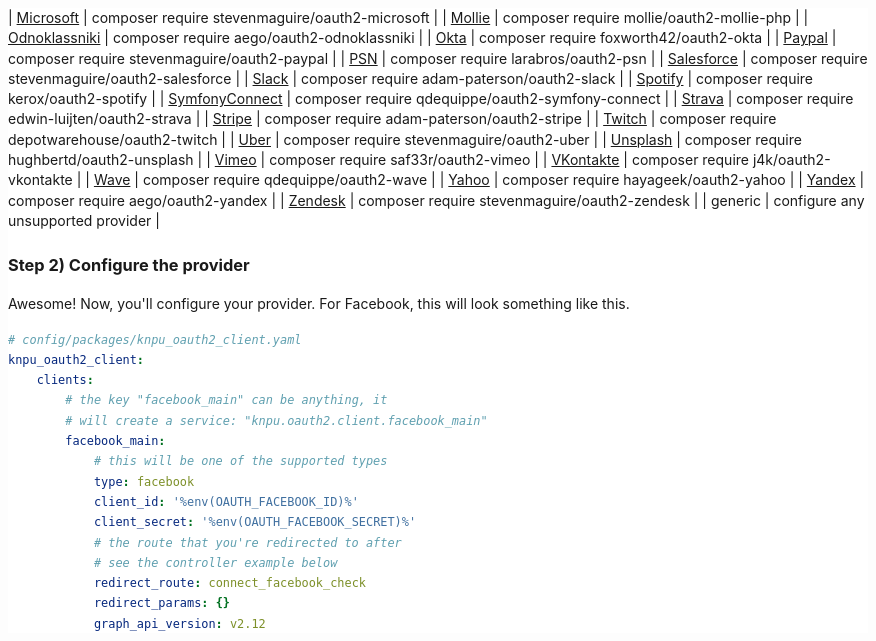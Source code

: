 | [Microsoft](https://github.com/stevenmaguire/oauth2-microsoft)         | composer require stevenmaguire/oauth2-microsoft     |
| [Mollie](https://github.com/mollie/oauth2-mollie-php)                  | composer require mollie/oauth2-mollie-php           |
| [Odnoklassniki](https://github.com/rakeev/oauth2-odnoklassniki)        | composer require aego/oauth2-odnoklassniki          |
| [Okta](https://github.com/foxworth42/oauth2-okta)                      | composer require foxworth42/oauth2-okta             |
| [Paypal](https://github.com/stevenmaguire/oauth2-paypal)               | composer require stevenmaguire/oauth2-paypal        |
| [PSN](https://github.com/larabros/oauth2-psn)                          | composer require larabros/oauth2-psn                |
| [Salesforce](https://github.com/stevenmaguire/oauth2-salesforce)       | composer require stevenmaguire/oauth2-salesforce    |
| [Slack](https://github.com/adam-paterson/oauth2-slack)                 | composer require adam-paterson/oauth2-slack         |
| [Spotify](https://github.com/ker0x/oauth2-spotify)                     | composer require kerox/oauth2-spotify               |
| [SymfonyConnect](https://github.com/qdequippe/oauth2-symfony-connect)  | composer require qdequippe/oauth2-symfony-connect   |
| [Strava](https://github.com/Edwin-Luijten/oauth2-strava)               | composer require edwin-luijten/oauth2-strava        |
| [Stripe](https://github.com/adam-paterson/oauth2-stripe)               | composer require adam-paterson/oauth2-stripe        |
| [Twitch](https://github.com/tpavlek/oauth2-twitch)                     | composer require depotwarehouse/oauth2-twitch       |
| [Uber](https://github.com/stevenmaguire/oauth2-uber)                   | composer require stevenmaguire/oauth2-uber          |
| [Unsplash](https://github.com/hughbertd/oauth2-unsplash)               | composer require hughbertd/oauth2-unsplash          |
| [Vimeo](https://github.com/saf33r/oauth2-vimeo)                        | composer require saf33r/oauth2-vimeo                |
| [VKontakte](https://github.com/j4k/oauth2-vkontakte)                   | composer require j4k/oauth2-vkontakte               |
| [Wave](https://github.com/qdequippe/oauth2-wave)                       | composer require qdequippe/oauth2-wave              |
| [Yahoo](https://github.com/hayageek/oauth2-yahoo)                      | composer require hayageek/oauth2-yahoo              |
| [Yandex](https://github.com/rakeev/oauth2-yandex)                      | composer require aego/oauth2-yandex                 |
| [Zendesk](https://github.com/stevenmaguire/oauth2-zendesk)             | composer require stevenmaguire/oauth2-zendesk       |
| generic                                                                | configure any unsupported provider                  |

<span name="end-client-downloader-table"></span>

### Step 2) Configure the provider

Awesome! Now, you'll configure your provider. For Facebook,
this will look something like this.

```yml
# config/packages/knpu_oauth2_client.yaml
knpu_oauth2_client:
    clients:
        # the key "facebook_main" can be anything, it
        # will create a service: "knpu.oauth2.client.facebook_main"
        facebook_main:
            # this will be one of the supported types
            type: facebook
            client_id: '%env(OAUTH_FACEBOOK_ID)%'
            client_secret: '%env(OAUTH_FACEBOOK_SECRET)%'
            # the route that you're redirected to after
            # see the controller example below
            redirect_route: connect_facebook_check
            redirect_params: {}
            graph_api_version: v2.12
```
